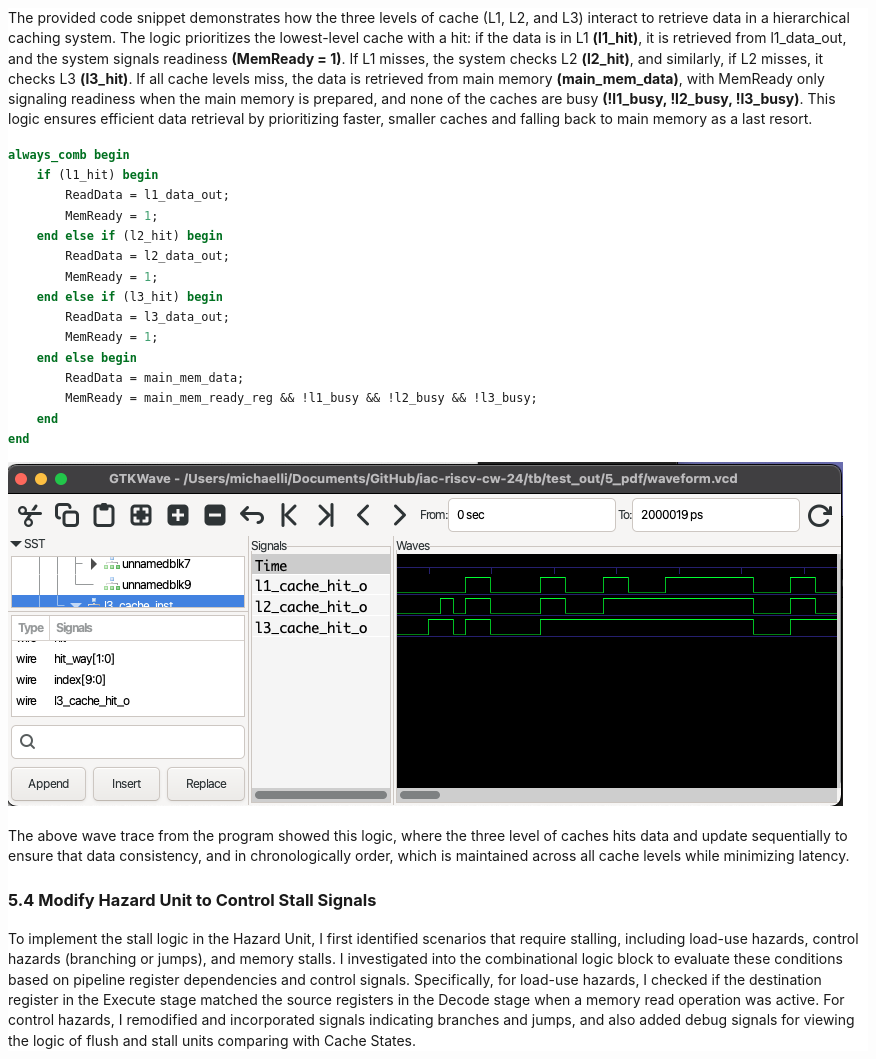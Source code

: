 The provided code snippet demonstrates how the three levels of cache (L1, L2, and L3) interact to retrieve data in a hierarchical caching system. The logic prioritizes the lowest-level cache with a hit: if the data is in L1 **(l1_hit)**, it is retrieved from l1_data_out, and the system signals readiness **(MemReady = 1)**. If L1 misses, the system checks L2 **(l2_hit)**, and similarly, if L2 misses, it checks L3 **(l3_hit)**. If all cache levels miss, the data is retrieved from main memory **(main_mem_data)**, with MemReady only signaling readiness when the main memory is prepared, and none of the caches are busy **(!l1_busy, !l2_busy, !l3_busy)**. This logic ensures efficient data retrieval by prioritizing faster, smaller caches and falling back to main memory as a last resort.

```systemverilog
always_comb begin
    if (l1_hit) begin
        ReadData = l1_data_out;
        MemReady = 1;
    end else if (l2_hit) begin
        ReadData = l2_data_out;
        MemReady = 1;
    end else if (l3_hit) begin
        ReadData = l3_data_out;
        MemReady = 1;
    end else begin
        ReadData = main_mem_data;
        MemReady = main_mem_ready_reg && !l1_busy && !l2_busy && !l3_busy;
    end
end
```
![alt text](Cache/images/WaveTrace_hit.jpg)

The above wave trace from the program showed this logic, where the three level of caches hits data and update sequentially to ensure that data consistency, and in chronologically order, which is maintained across all cache levels while minimizing latency.

### 5.4 Modify Hazard Unit to Control Stall Signals

To implement the stall logic in the Hazard Unit, I first identified scenarios that require stalling, including load-use hazards, control hazards (branching or jumps), and memory stalls. I investigated into the combinational logic block to evaluate these conditions based on pipeline register dependencies and control signals. Specifically, for load-use hazards, I checked if the destination register in the Execute stage matched the source registers in the Decode stage when a memory read operation was active. For control hazards, I remodified and incorporated signals indicating branches and jumps, and also added debug signals for viewing the logic of flush and stall units comparing with Cache States.
